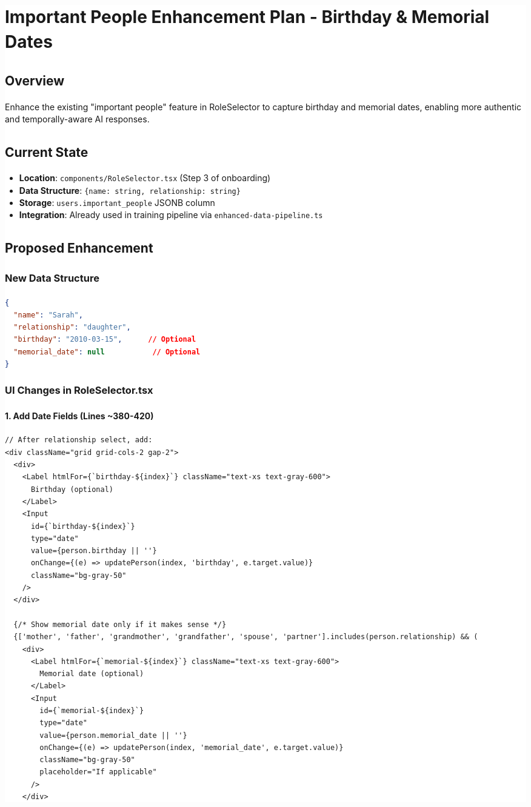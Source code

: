# Important People Enhancement Plan - Birthday & Memorial Dates

## Overview
Enhance the existing "important people" feature in RoleSelector to capture birthday and memorial dates, enabling more authentic and temporally-aware AI responses.

## Current State
- **Location**: `components/RoleSelector.tsx` (Step 3 of onboarding)
- **Data Structure**: `{name: string, relationship: string}`
- **Storage**: `users.important_people` JSONB column
- **Integration**: Already used in training pipeline via `enhanced-data-pipeline.ts`

## Proposed Enhancement

### New Data Structure
```json
{
  "name": "Sarah",
  "relationship": "daughter",
  "birthday": "2010-03-15",      // Optional
  "memorial_date": null           // Optional
}
```

### UI Changes in RoleSelector.tsx

#### 1. Add Date Fields (Lines ~380-420)
```tsx
// After relationship select, add:
<div className="grid grid-cols-2 gap-2">
  <div>
    <Label htmlFor={`birthday-${index}`} className="text-xs text-gray-600">
      Birthday (optional)
    </Label>
    <Input
      id={`birthday-${index}`}
      type="date"
      value={person.birthday || ''}
      onChange={(e) => updatePerson(index, 'birthday', e.target.value)}
      className="bg-gray-50"
    />
  </div>
  
  {/* Show memorial date only if it makes sense */}
  {['mother', 'father', 'grandmother', 'grandfather', 'spouse', 'partner'].includes(person.relationship) && (
    <div>
      <Label htmlFor={`memorial-${index}`} className="text-xs text-gray-600">
        Memorial date (optional)
      </Label>
      <Input
        id={`memorial-${index}`}
        type="date"
        value={person.memorial_date || ''}
        onChange={(e) => updatePerson(index, 'memorial_date', e.target.value)}
        className="bg-gray-50"
        placeholder="If applicable"
      />
    </div>
```